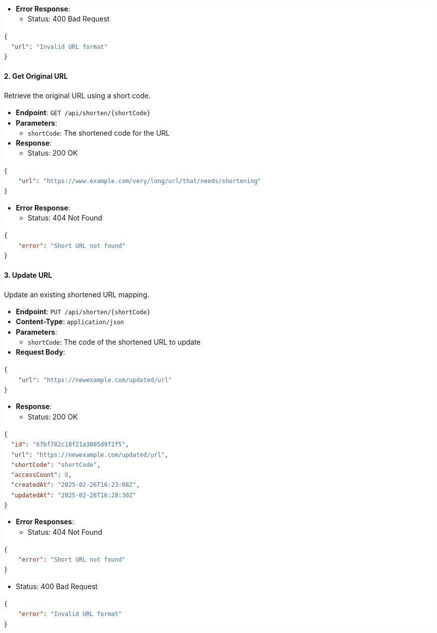 - **Error Response**:
    - Status: 400 Bad Request
```json
{
  "url": "Invalid URL format"
}
```

#### 2. Get Original URL
Retrieve the original URL using a short code.

- **Endpoint**: `GET /api/shorten/{shortCode}`
- **Parameters**:
    - `shortCode`: The shortened code for the URL
- **Response**:
    - Status: 200 OK
```json
{
    "url": "https://www.example.com/very/long/url/that/needs/shortening"
}
```
- **Error Response**:
    - Status: 404 Not Found
```json
{
    "error": "Short URL not found"
}
```

#### 3. Update URL
Update an existing shortened URL mapping.

- **Endpoint**: `PUT /api/shorten/{shortCode}`
- **Content-Type**: `application/json`
- **Parameters**:
  - `shortCode`: The code of the shortened URL to update
- **Request Body**:
```json
{
    "url": "https://newexample.com/updated/url"
}
```
- **Response**:
  - Status: 200 OK
```json
{
  "id": "67bf782c18f21a3005d9f2f5",
  "url": "https://newexample.com/updated/url",
  "shortCode": "shortCode",
  "accessCount": 0,
  "createdAt": "2025-02-26T16:23:08Z",
  "updatedAt": "2025-02-26T16:28:30Z"
}
```
- **Error Responses**:
  - Status: 404 Not Found
```json
{
    "error": "Short URL not found"
}
```
- Status: 400 Bad Request
```json
{
    "error": "Invalid URL format"
}
```
